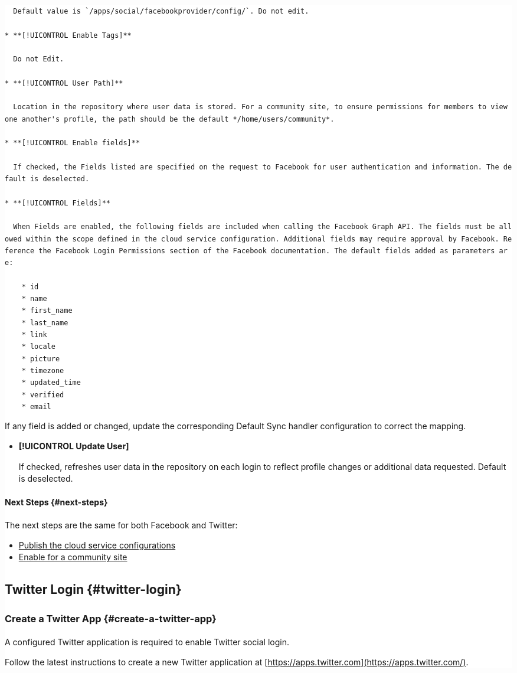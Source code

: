       Default value is `/apps/social/facebookprovider/config/`. Do not edit.

    * **[!UICONTROL Enable Tags]**
      
      Do not Edit.

    * **[!UICONTROL User Path]**

      Location in the repository where user data is stored. For a community site, to ensure permissions for members to view one another's profile, the path should be the default */home/users/community*.

    * **[!UICONTROL Enable fields]**

      If checked, the Fields listed are specified on the request to Facebook for user authentication and information. The default is deselected.

    * **[!UICONTROL Fields]**

      When Fields are enabled, the following fields are included when calling the Facebook Graph API. The fields must be allowed within the scope defined in the cloud service configuration. Additional fields may require approval by Facebook. Reference the Facebook Login Permissions section of the Facebook documentation. The default fields added as parameters are:

        * id
        * name
        * first_name
        * last_name
        * link
        * locale
        * picture
        * timezone
        * updated_time
        * verified
        * email

   If any field is added or changed, update the corresponding Default Sync handler configuration to correct the mapping.

   * **[!UICONTROL Update User]**
     
     If checked, refreshes user data in the repository on each login to reflect profile changes or additional data requested. Default is deselected.

#### Next Steps {#next-steps}

The next steps are the same for both Facebook and Twitter:

* [Publish the cloud service configurations](#publishcloudservices)
* [Enable for a community site](#enable-social-login)

## Twitter Login {#twitter-login}

### Create a Twitter App {#create-a-twitter-app}

A configured Twitter application is required to enable Twitter social login.

Follow the latest instructions to create a new Twitter application at [https://apps.twitter.com](https://apps.twitter.com/).

